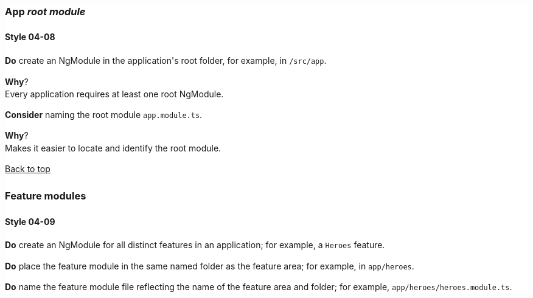 ### App *root module*

#### Style 04-08

<div class="s-rule do">

**Do** create an NgModule in the application's root folder, for example, in `/src/app`.

</div>

<div class="s-why">

**Why**? <br />
Every application requires at least one root NgModule.

</div>

<div class="s-rule consider">

**Consider** naming the root module `app.module.ts`.

</div>

<div class="s-why-last">

**Why**? <br />
Makes it easier to locate and identify the root module.

</div>

<code-example format="typescript" path="styleguide/src/04-08/app/app.module.ts" language="typescript" region="example" header="app/app.module.ts"></code-example>

[Back to top](#toc)

<a id="04-09"></a>

### Feature modules

#### Style 04-09

<div class="s-rule do">

**Do** create an NgModule for all distinct features in an application; for example, a `Heroes` feature.

</div>

<div class="s-rule do">

**Do** place the feature module in the same named folder as the feature area; for example, in `app/heroes`.

</div>

<div class="s-rule do">

**Do** name the feature module file reflecting the name of the feature area and folder; for example, `app/heroes/heroes.module.ts`.

</div>
